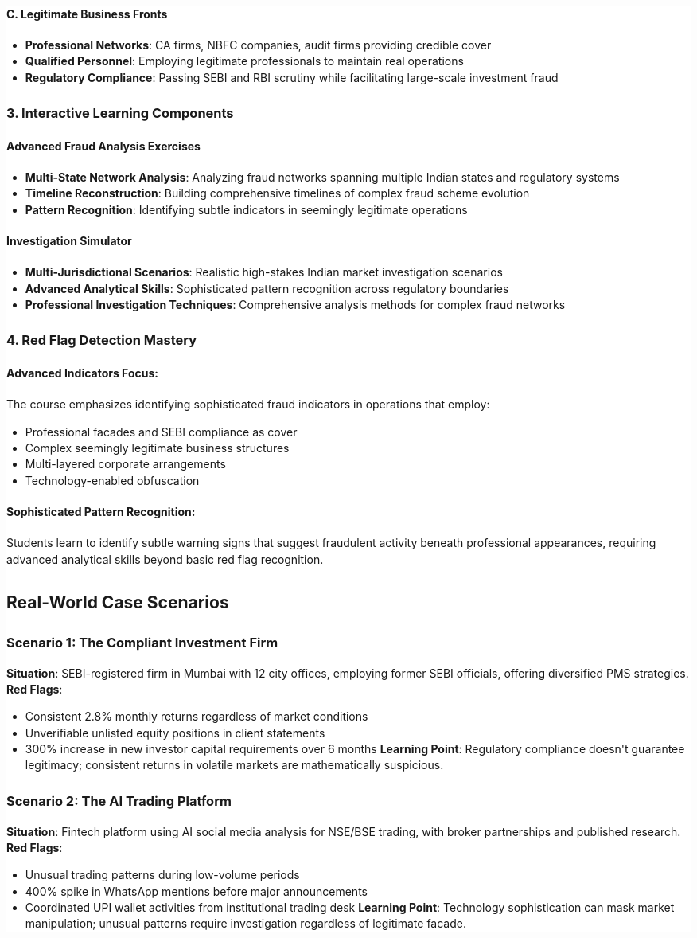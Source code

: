 #### C. Legitimate Business Fronts
- **Professional Networks**: CA firms, NBFC companies, audit firms providing credible cover
- **Qualified Personnel**: Employing legitimate professionals to maintain real operations
- **Regulatory Compliance**: Passing SEBI and RBI scrutiny while facilitating large-scale investment fraud

### 3. Interactive Learning Components

#### Advanced Fraud Analysis Exercises
- **Multi-State Network Analysis**: Analyzing fraud networks spanning multiple Indian states and regulatory systems
- **Timeline Reconstruction**: Building comprehensive timelines of complex fraud scheme evolution
- **Pattern Recognition**: Identifying subtle indicators in seemingly legitimate operations

#### Investigation Simulator
- **Multi-Jurisdictional Scenarios**: Realistic high-stakes Indian market investigation scenarios
- **Advanced Analytical Skills**: Sophisticated pattern recognition across regulatory boundaries
- **Professional Investigation Techniques**: Comprehensive analysis methods for complex fraud networks

### 4. Red Flag Detection Mastery

#### Advanced Indicators Focus:
The course emphasizes identifying sophisticated fraud indicators in operations that employ:
- Professional facades and SEBI compliance as cover
- Complex seemingly legitimate business structures
- Multi-layered corporate arrangements
- Technology-enabled obfuscation

#### Sophisticated Pattern Recognition:
Students learn to identify subtle warning signs that suggest fraudulent activity beneath professional appearances, requiring advanced analytical skills beyond basic red flag recognition.

## Real-World Case Scenarios

### Scenario 1: The Compliant Investment Firm
**Situation**: SEBI-registered firm in Mumbai with 12 city offices, employing former SEBI officials, offering diversified PMS strategies.
**Red Flags**: 
- Consistent 2.8% monthly returns regardless of market conditions
- Unverifiable unlisted equity positions in client statements
- 300% increase in new investor capital requirements over 6 months
**Learning Point**: Regulatory compliance doesn't guarantee legitimacy; consistent returns in volatile markets are mathematically suspicious.

### Scenario 2: The AI Trading Platform
**Situation**: Fintech platform using AI social media analysis for NSE/BSE trading, with broker partnerships and published research.
**Red Flags**:
- Unusual trading patterns during low-volume periods
- 400% spike in WhatsApp mentions before major announcements
- Coordinated UPI wallet activities from institutional trading desk
**Learning Point**: Technology sophistication can mask market manipulation; unusual patterns require investigation regardless of legitimate facade.

